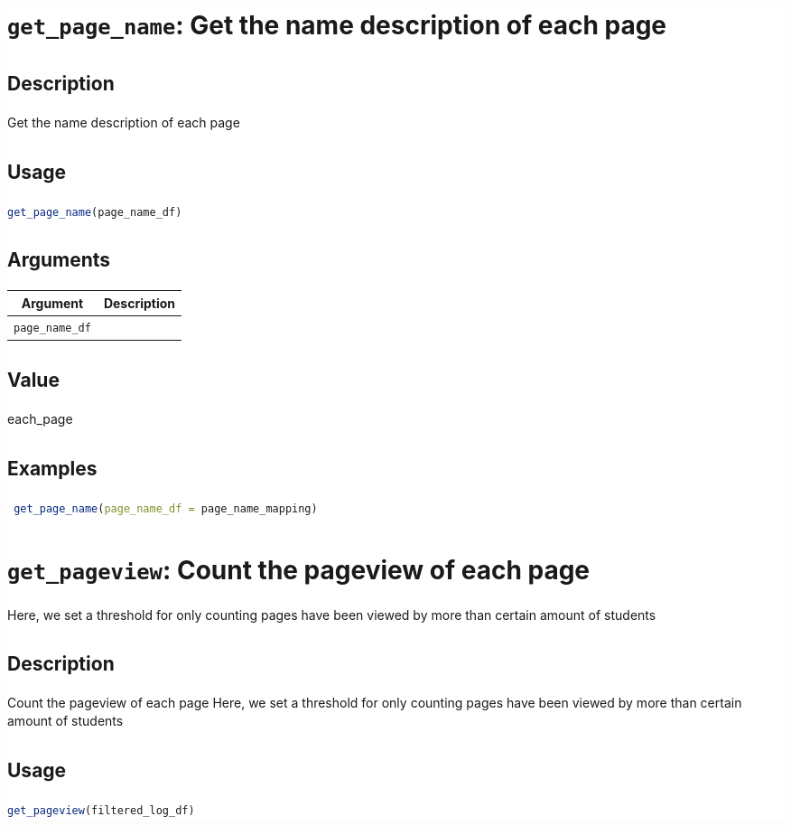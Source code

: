 # `get_page_name`: Get the name description of each page

## Description


 Get the name description of each page


## Usage

```r
get_page_name(page_name_df)
```


## Arguments

Argument      |Description
------------- |----------------
```page_name_df```     |     

## Value


 each_page


## Examples

```r 
 get_page_name(page_name_df = page_name_mapping)
 ``` 

# `get_pageview`: Count the pageview of each page
 Here, we set a threshold for only counting pages have been viewed by more than certain amount of students

## Description


 Count the pageview of each page
 Here, we set a threshold for only counting pages have been viewed by more than certain amount of students


## Usage

```r
get_pageview(filtered_log_df)
```
